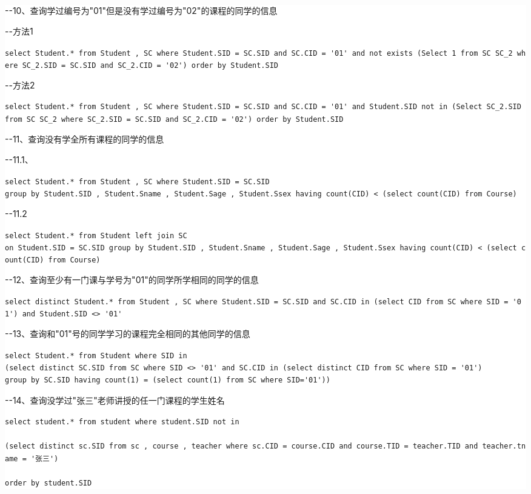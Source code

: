 --10、查询学过编号为"01"但是没有学过编号为"02"的课程的同学的信息

--方法1

```
select Student.* from Student , SC where Student.SID = SC.SID and SC.CID = '01' and not exists (Select 1 from SC SC_2 where SC_2.SID = SC.SID and SC_2.CID = '02') order by Student.SID
```

--方法2

```
select Student.* from Student , SC where Student.SID = SC.SID and SC.CID = '01' and Student.SID not in (Select SC_2.SID from SC SC_2 where SC_2.SID = SC.SID and SC_2.CID = '02') order by Student.SID
```

--11、查询没有学全所有课程的同学的信息

--11.1、

```
select Student.* from Student , SC where Student.SID = SC.SID
group by Student.SID , Student.Sname , Student.Sage , Student.Ssex having count(CID) < (select count(CID) from Course)
```

--11.2

```
select Student.* from Student left join SC
on Student.SID = SC.SID group by Student.SID , Student.Sname , Student.Sage , Student.Ssex having count(CID) < (select count(CID) from Course)
```

--12、查询至少有一门课与学号为"01"的同学所学相同的同学的信息

```
select distinct Student.* from Student , SC where Student.SID = SC.SID and SC.CID in (select CID from SC where SID = '01') and Student.SID <> '01'
```

--13、查询和"01"号的同学学习的课程完全相同的其他同学的信息

```
select Student.* from Student where SID in
(select distinct SC.SID from SC where SID <> '01' and SC.CID in (select distinct CID from SC where SID = '01')
group by SC.SID having count(1) = (select count(1) from SC where SID='01'))
```

--14、查询没学过"张三"老师讲授的任一门课程的学生姓名

```
select student.* from student where student.SID not in

(select distinct sc.SID from sc , course , teacher where sc.CID = course.CID and course.TID = teacher.TID and teacher.tname = '张三')

order by student.SID
```
